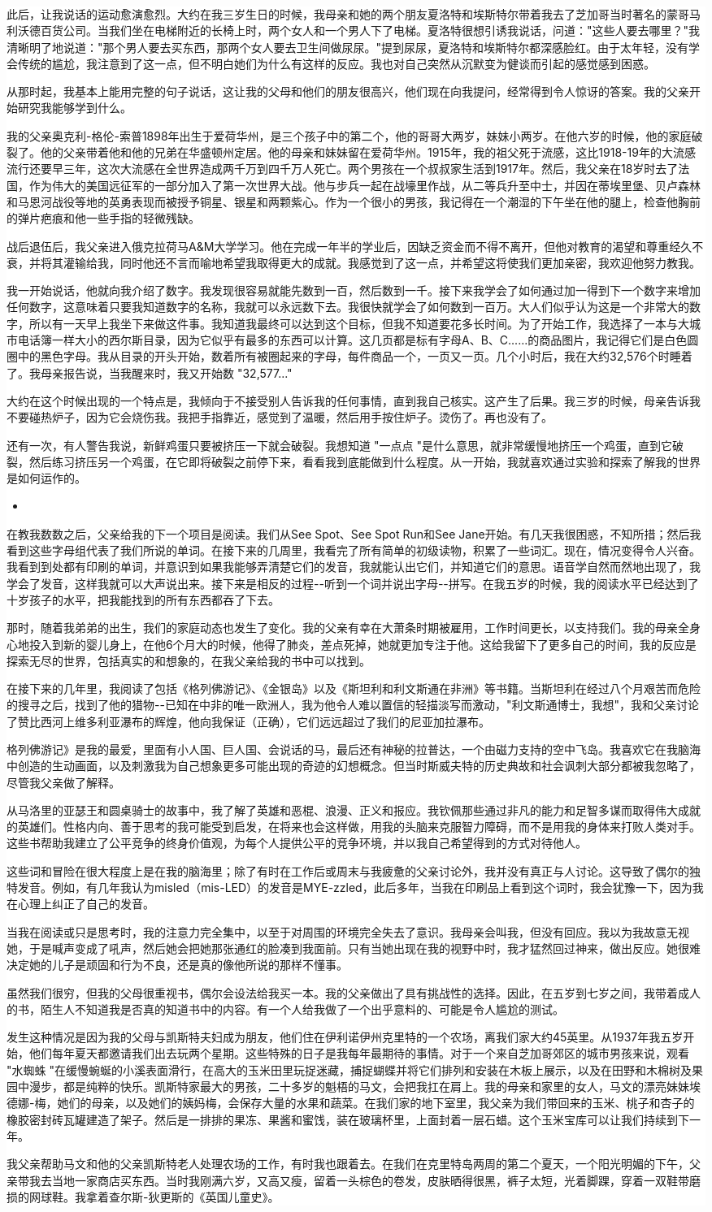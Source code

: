 此后，让我说话的运动愈演愈烈。大约在我三岁生日的时候，我母亲和她的两个朋友夏洛特和埃斯特尔带着我去了芝加哥当时著名的蒙哥马利沃德百货公司。当我们坐在电梯附近的长椅上时，两个女人和一个男人下了电梯。夏洛特很想引诱我说话，问道："这些人要去哪里？"我清晰明了地说道："那个男人要去买东西，那两个女人要去卫生间做尿尿。"提到尿尿，夏洛特和埃斯特尔都深感脸红。由于太年轻，没有学会传统的尴尬，我注意到了这一点，但不明白她们为什么有这样的反应。我也对自己突然从沉默变为健谈而引起的感觉感到困惑。

从那时起，我基本上能用完整的句子说话，这让我的父母和他们的朋友很高兴，他们现在向我提问，经常得到令人惊讶的答案。我的父亲开始研究我能够学到什么。

我的父亲奥克利-格伦-索普1898年出生于爱荷华州，是三个孩子中的第二个，他的哥哥大两岁，妹妹小两岁。在他六岁的时候，他的家庭破裂了。他的父亲带着他和他的兄弟在华盛顿州定居。他的母亲和妹妹留在爱荷华州。1915年，我的祖父死于流感，这比1918-19年的大流感流行还要早三年，这次大流感在全世界造成两千万到四千万人死亡。两个男孩在一个叔叔家生活到1917年。然后，我父亲在18岁时去了法国，作为伟大的美国远征军的一部分加入了第一次世界大战。他与步兵一起在战壕里作战，从二等兵升至中士，并因在蒂埃里堡、贝卢森林和马恩河战役等地的英勇表现而被授予铜星、银星和两颗紫心。作为一个很小的男孩，我记得在一个潮湿的下午坐在他的腿上，检查他胸前的弹片疤痕和他一些手指的轻微残缺。

战后退伍后，我父亲进入俄克拉荷马A&M大学学习。他在完成一年半的学业后，因缺乏资金而不得不离开，但他对教育的渴望和尊重经久不衰，并将其灌输给我，同时他还不言而喻地希望我取得更大的成就。我感觉到了这一点，并希望这将使我们更加亲密，我欢迎他努力教我。

我一开始说话，他就向我介绍了数字。我发现很容易就能先数到一百，然后数到一千。接下来我学会了如何通过加一得到下一个数字来增加任何数字，这意味着只要我知道数字的名称，我就可以永远数下去。我很快就学会了如何数到一百万。大人们似乎认为这是一个非常大的数字，所以有一天早上我坐下来做这件事。我知道我最终可以达到这个目标，但我不知道要花多长时间。为了开始工作，我选择了一本与大城市电话簿一样大小的西尔斯目录，因为它似乎有最多的东西可以计算。这几页都是标有字母A、B、C......的商品图片，我记得它们是白色圆圈中的黑色字母。我从目录的开头开始，数着所有被圈起来的字母，每件商品一个，一页又一页。几个小时后，我在大约32,576个时睡着了。我母亲报告说，当我醒来时，我又开始数 "32,577..."

大约在这个时候出现的一个特点是，我倾向于不接受别人告诉我的任何事情，直到我自己核实。这产生了后果。我三岁的时候，母亲告诉我不要碰热炉子，因为它会烧伤我。我把手指靠近，感觉到了温暖，然后用手按住炉子。烫伤了。再也没有了。

还有一次，有人警告我说，新鲜鸡蛋只要被挤压一下就会破裂。我想知道 "一点点 "是什么意思，就非常缓慢地挤压一个鸡蛋，直到它破裂，然后练习挤压另一个鸡蛋，在它即将破裂之前停下来，看看我到底能做到什么程度。从一开始，我就喜欢通过实验和探索了解我的世界是如何运作的。

-
在教我数数之后，父亲给我的下一个项目是阅读。我们从See Spot、See Spot Run和See Jane开始。有几天我很困惑，不知所措；然后我看到这些字母组代表了我们所说的单词。在接下来的几周里，我看完了所有简单的初级读物，积累了一些词汇。现在，情况变得令人兴奋。我看到到处都有印刷的单词，并意识到如果我能够弄清楚它们的发音，我就能认出它们，并知道它们的意思。语音学自然而然地出现了，我学会了发音，这样我就可以大声说出来。接下来是相反的过程--听到一个词并说出字母--拼写。在我五岁的时候，我的阅读水平已经达到了十岁孩子的水平，把我能找到的所有东西都吞了下去。

那时，随着我弟弟的出生，我们的家庭动态也发生了变化。我的父亲有幸在大萧条时期被雇用，工作时间更长，以支持我们。我的母亲全身心地投入到新的婴儿身上，在他6个月大的时候，他得了肺炎，差点死掉，她就更加专注于他。这给我留下了更多自己的时间，我的反应是探索无尽的世界，包括真实的和想象的，在我父亲给我的书中可以找到。

在接下来的几年里，我阅读了包括《格列佛游记》、《金银岛》以及《斯坦利和利文斯通在非洲》等书籍。当斯坦利在经过八个月艰苦而危险的搜寻之后，找到了他的猎物--已知在中非的唯一欧洲人，我为他令人难以置信的轻描淡写而激动，"利文斯通博士，我想"，我和父亲讨论了赞比西河上维多利亚瀑布的辉煌，他向我保证（正确），它们远远超过了我们的尼亚加拉瀑布。

格列佛游记》是我的最爱，里面有小人国、巨人国、会说话的马，最后还有神秘的拉普达，一个由磁力支持的空中飞岛。我喜欢它在我脑海中创造的生动画面，以及刺激我为自己想象更多可能出现的奇迹的幻想概念。但当时斯威夫特的历史典故和社会讽刺大部分都被我忽略了，尽管我父亲做了解释。

从马洛里的亚瑟王和圆桌骑士的故事中，我了解了英雄和恶棍、浪漫、正义和报应。我钦佩那些通过非凡的能力和足智多谋而取得伟大成就的英雄们。性格内向、善于思考的我可能受到启发，在将来也会这样做，用我的头脑来克服智力障碍，而不是用我的身体来打败人类对手。这些书帮助我建立了公平竞争的终身价值观，为每个人提供公平的竞争环境，并以我自己希望得到的方式对待他人。

这些词和冒险在很大程度上是在我的脑海里；除了有时在工作后或周末与我疲惫的父亲讨论外，我并没有真正与人讨论。这导致了偶尔的独特发音。例如，有几年我认为misled（mis-LED）的发音是MYE-zzled，此后多年，当我在印刷品上看到这个词时，我会犹豫一下，因为我在心理上纠正了自己的发音。

当我在阅读或只是思考时，我的注意力完全集中，以至于对周围的环境完全失去了意识。我母亲会叫我，但没有回应。我以为我故意无视她，于是喊声变成了吼声，然后她会把她那张通红的脸凑到我面前。只有当她出现在我的视野中时，我才猛然回过神来，做出反应。她很难决定她的儿子是顽固和行为不良，还是真的像他所说的那样不懂事。

虽然我们很穷，但我的父母很重视书，偶尔会设法给我买一本。我的父亲做出了具有挑战性的选择。因此，在五岁到七岁之间，我带着成人的书，陌生人不知道我是否真的知道书中的内容。有一个人给我做了一个出乎意料的、可能是令人尴尬的测试。

发生这种情况是因为我的父母与凯斯特夫妇成为朋友，他们住在伊利诺伊州克里特的一个农场，离我们家大约45英里。从1937年我五岁开始，他们每年夏天都邀请我们出去玩两个星期。这些特殊的日子是我每年最期待的事情。对于一个来自芝加哥郊区的城市男孩来说，观看 "水蜘蛛 "在缓慢蜿蜒的小溪表面滑行，在高大的玉米田里玩捉迷藏，捕捉蝴蝶并将它们排列和安装在木板上展示，以及在田野和木棉树及果园中漫步，都是纯粹的快乐。凯斯特家最大的男孩，二十多岁的魁梧的马文，会把我扛在肩上。我的母亲和家里的女人，马文的漂亮妹妹埃德娜-梅，她们的母亲，以及她们的姨妈梅，会保存大量的水果和蔬菜。在我们家的地下室里，我父亲为我们带回来的玉米、桃子和杏子的橡胶密封砖瓦罐建造了架子。然后是一排排的果冻、果酱和蜜饯，装在玻璃杯里，上面封着一层石蜡。这个玉米宝库可以让我们持续到下一年。

我父亲帮助马文和他的父亲凯斯特老人处理农场的工作，有时我也跟着去。在我们在克里特岛两周的第二个夏天，一个阳光明媚的下午，父亲带我去当地一家商店买东西。当时我刚满六岁，又高又瘦，留着一头棕色的卷发，皮肤晒得很黑，裤子太短，光着脚踝，穿着一双鞋带磨损的网球鞋。我拿着查尔斯-狄更斯的《英国儿童史》。
